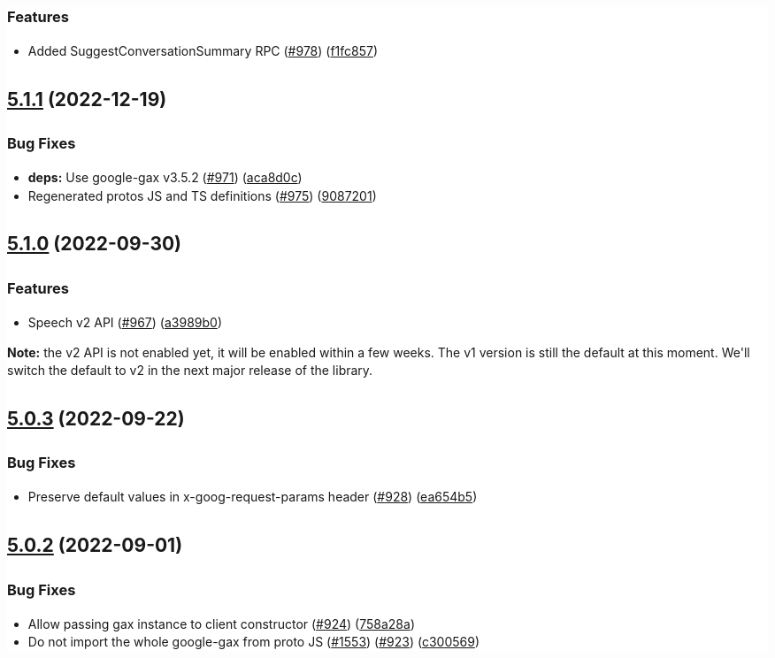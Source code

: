 
### Features

* Added SuggestConversationSummary RPC ([#978](https://github.com/googleapis/nodejs-speech/issues/978)) ([f1fc857](https://github.com/googleapis/nodejs-speech/commit/f1fc857f521959dd2b4906b2f0f60b97276fd00c))

## [5.1.1](https://github.com/googleapis/nodejs-speech/compare/v5.1.0...v5.1.1) (2022-12-19)


### Bug Fixes

* **deps:** Use google-gax v3.5.2 ([#971](https://github.com/googleapis/nodejs-speech/issues/971)) ([aca8d0c](https://github.com/googleapis/nodejs-speech/commit/aca8d0cbfba8cbfc3596959ca96a30020c7b2b40))
* Regenerated protos JS and TS definitions ([#975](https://github.com/googleapis/nodejs-speech/issues/975)) ([9087201](https://github.com/googleapis/nodejs-speech/commit/908720108ad9176488d1fd5851e9bd37f769b47f))

## [5.1.0](https://github.com/googleapis/nodejs-speech/compare/v5.0.3...v5.1.0) (2022-09-30)


### Features

* Speech v2 API ([#967](https://github.com/googleapis/nodejs-speech/issues/967)) ([a3989b0](https://github.com/googleapis/nodejs-speech/commit/a3989b0a88784d4418510e232919539427f17409))

**Note:** the v2 API is not enabled yet, it will be enabled within a few weeks. The v1 version is still the default at this moment.
We'll switch the default to v2 in the next major release of the library.

## [5.0.3](https://github.com/googleapis/nodejs-speech/compare/v5.0.2...v5.0.3) (2022-09-22)


### Bug Fixes

* Preserve default values in x-goog-request-params header ([#928](https://github.com/googleapis/nodejs-speech/issues/928)) ([ea654b5](https://github.com/googleapis/nodejs-speech/commit/ea654b5bf2e4067bf7682f9729cf8364ca4145a5))

## [5.0.2](https://github.com/googleapis/nodejs-speech/compare/v5.0.1...v5.0.2) (2022-09-01)


### Bug Fixes

* Allow passing gax instance to client constructor ([#924](https://github.com/googleapis/nodejs-speech/issues/924)) ([758a28a](https://github.com/googleapis/nodejs-speech/commit/758a28aa977713c35d089e1f89783221dc03e33f))
* Do not import the whole google-gax from proto JS ([#1553](https://github.com/googleapis/nodejs-speech/issues/1553)) ([#923](https://github.com/googleapis/nodejs-speech/issues/923)) ([c300569](https://github.com/googleapis/nodejs-speech/commit/c3005691b0721dfbd29d2793ceffba98aef20a83))

